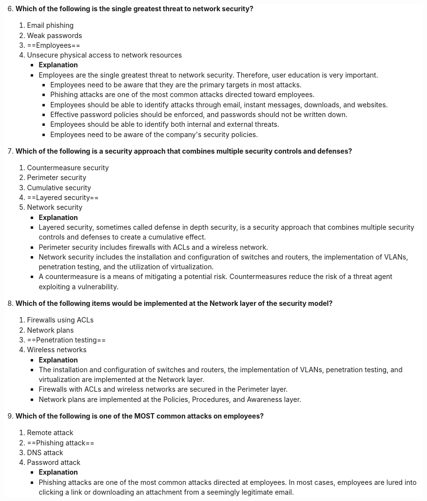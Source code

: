 6. **Which of the following is the single greatest threat to network security?**
	1. Email phishing
	2. Weak passwords
	3. ==Employees==
	4. Unsecure physical access to network resources
		- **Explanation**
		- Employees are the single greatest threat to network security. Therefore, user education is very important.
			- Employees need to be aware that they are the primary targets in most attacks.
			- Phishing attacks are one of the most common attacks directed toward employees.
			- Employees should be able to identify attacks through email, instant messages, downloads, and websites.
			- Effective password policies should be enforced, and passwords should not be written down.
			- Employees should be able to identify both internal and external threats.
			- Employees need to be aware of the company's security policies.

7. **Which of the following is a security approach that combines multiple security controls and defenses?**
	1. Countermeasure security
	2. Perimeter security
	3. Cumulative security
	4. ==Layered security==
	5. Network security
		- **Explanation**
		- Layered security, sometimes called defense in depth security, is a security approach that combines multiple security controls and defenses to create a cumulative effect.
		- Perimeter security includes firewalls with ACLs and a wireless network. 
		- Network security includes the installation and configuration of switches and routers, the implementation of VLANs, penetration testing, and the utilization of virtualization. 
		- A countermeasure is a means of mitigating a potential risk. Countermeasures reduce the risk of a threat agent exploiting a vulnerability.

8. **Which of the following items would be implemented at the Network layer of the security model?**
	1. Firewalls using ACLs
	2. Network plans
	3. ==Penetration testing==
	4. Wireless networks
		- **Explanation**
		- The installation and configuration of switches and routers, the implementation of VLANs, penetration testing, and virtualization are implemented at the Network layer.
		- Firewalls with ACLs and wireless networks are secured in the Perimeter layer.
		- Network plans are implemented at the Policies, Procedures, and Awareness layer.

9. **Which of the following is one of the MOST common attacks on employees?**
	1. Remote attack
	2. ==Phishing attack==
	3. DNS attack
	4. Password attack
		- **Explanation**
		- Phishing attacks are one of the most common attacks directed at employees. In most cases, employees are lured into clicking a link or downloading an attachment from a seemingly legitimate email.
